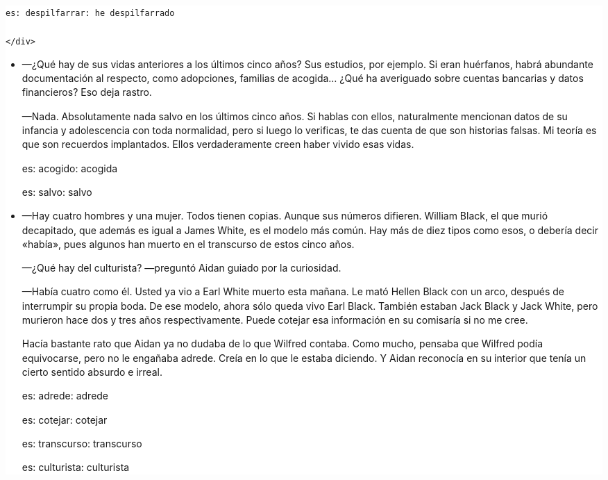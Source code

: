     es: despilfarrar: he despilfarrado

    </div>

- —¿Qué hay de sus vidas anteriores a los últimos cinco años? Sus estudios, por ejemplo. Si eran huérfanos, habrá abundante documentación al respecto, como adopciones, familias de acogida… ¿Qué ha averiguado sobre cuentas bancarias y datos financieros? Eso deja rastro.

    —Nada. Absolutamente nada salvo en los últimos cinco años. Si hablas con ellos, naturalmente mencionan datos de su infancia y adolescencia con toda normalidad, pero si luego lo verificas, te das cuenta de que son historias falsas. Mi teoría es que son recuerdos implantados. Ellos verdaderamente creen haber vivido esas vidas.

    <div markdown="1" class="tagged-entries">

    es: acogido: acogida

    es: salvo: salvo

    </div>

- —Hay cuatro hombres y una mujer. Todos tienen copias. Aunque sus números difieren. William Black, el que murió decapitado, que además es igual a James White, es el modelo más común. Hay más de diez tipos como esos, o debería decir «había», pues algunos han muerto en el transcurso de estos cinco años.

    —¿Qué hay del culturista? —preguntó Aidan guiado por la curiosidad.

    —Había cuatro como él. Usted ya vio a Earl White muerto esta mañana. Le mató Hellen Black con un arco, después de interrumpir su propia boda. De ese modelo, ahora sólo queda vivo Earl Black. También estaban Jack Black y Jack White, pero murieron hace dos y tres años respectivamente. Puede cotejar esa información en su comisaría si no me cree.

    Hacía bastante rato que Aidan ya no dudaba de lo que Wilfred contaba. Como mucho, pensaba que Wilfred podía equivocarse, pero no le engañaba adrede. Creía en lo que le estaba diciendo. Y Aidan reconocía en su interior que tenía un cierto sentido absurdo e irreal.

    <div markdown="1" class="tagged-entries">

    es: adrede: adrede

    es: cotejar: cotejar

    es: transcurso: transcurso

    es: culturista: culturista

    </div>

    